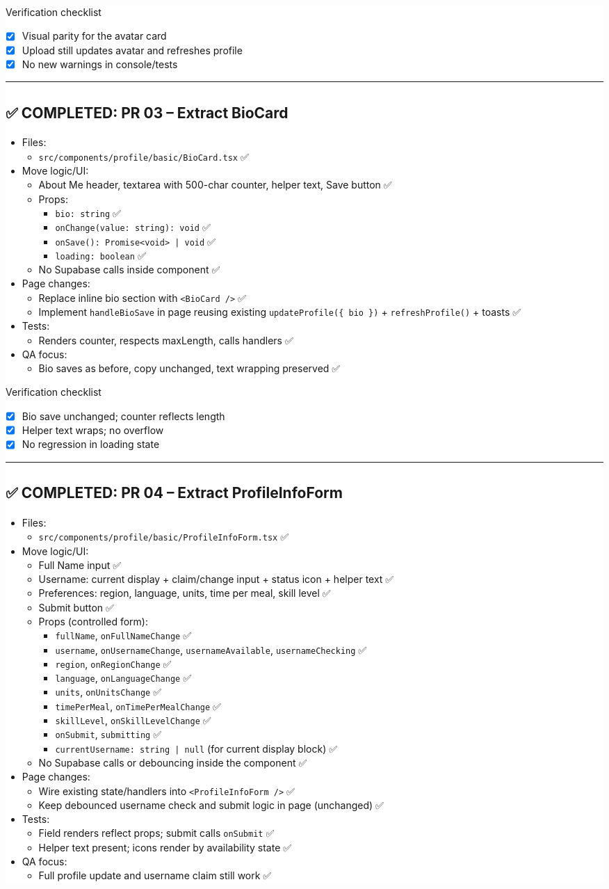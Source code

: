Verification checklist

- [x] Visual parity for the avatar card
- [x] Upload still updates avatar and refreshes profile
- [x] No new warnings in console/tests

---

## ✅ COMPLETED: PR 03 – Extract BioCard

- Files:
  - `src/components/profile/basic/BioCard.tsx` ✅
- Move logic/UI:
  - About Me header, textarea with 500-char counter, helper text, Save button ✅
  - Props:
    - `bio: string` ✅
    - `onChange(value: string): void` ✅
    - `onSave(): Promise<void> | void` ✅
    - `loading: boolean` ✅
  - No Supabase calls inside component ✅
- Page changes:
  - Replace inline bio section with `<BioCard />` ✅
  - Implement `handleBioSave` in page reusing existing `updateProfile({ bio })` + `refreshProfile()` + toasts ✅
- Tests:
  - Renders counter, respects maxLength, calls handlers ✅
- QA focus:
  - Bio saves as before, copy unchanged, text wrapping preserved ✅

Verification checklist

- [x] Bio save unchanged; counter reflects length
- [x] Helper text wraps; no overflow
- [x] No regression in loading state

---

## ✅ COMPLETED: PR 04 – Extract ProfileInfoForm

- Files:
  - `src/components/profile/basic/ProfileInfoForm.tsx` ✅
- Move logic/UI:
  - Full Name input ✅
  - Username: current display + claim/change input + status icon + helper text ✅
  - Preferences: region, language, units, time per meal, skill level ✅
  - Submit button ✅
  - Props (controlled form):
    - `fullName`, `onFullNameChange` ✅
    - `username`, `onUsernameChange`, `usernameAvailable`, `usernameChecking` ✅
    - `region`, `onRegionChange` ✅
    - `language`, `onLanguageChange` ✅
    - `units`, `onUnitsChange` ✅
    - `timePerMeal`, `onTimePerMealChange` ✅
    - `skillLevel`, `onSkillLevelChange` ✅
    - `onSubmit`, `submitting` ✅
    - `currentUsername: string | null` (for current display block) ✅
  - No Supabase calls or debouncing inside the component ✅
- Page changes:
  - Wire existing state/handlers into `<ProfileInfoForm />` ✅
  - Keep debounced username check and submit logic in page (unchanged) ✅
- Tests:
  - Field renders reflect props; submit calls `onSubmit` ✅
  - Helper text present; icons render by availability state ✅
- QA focus:
  - Full profile update and username claim still work ✅